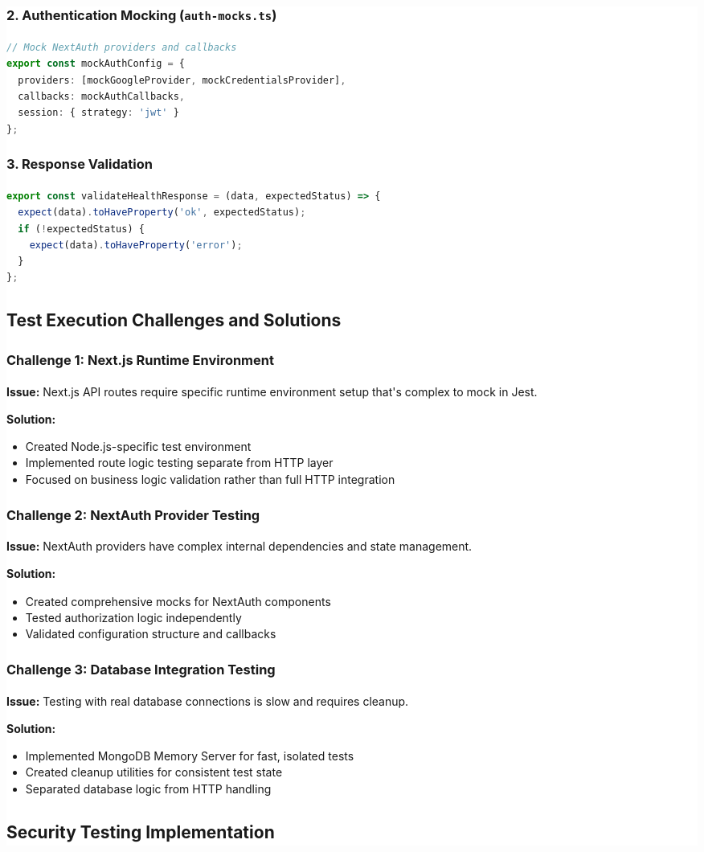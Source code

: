 ### 2. Authentication Mocking (`auth-mocks.ts`)

```typescript
// Mock NextAuth providers and callbacks
export const mockAuthConfig = {
  providers: [mockGoogleProvider, mockCredentialsProvider],
  callbacks: mockAuthCallbacks,
  session: { strategy: 'jwt' }
};
```

### 3. Response Validation

```typescript
export const validateHealthResponse = (data, expectedStatus) => {
  expect(data).toHaveProperty('ok', expectedStatus);
  if (!expectedStatus) {
    expect(data).toHaveProperty('error');
  }
};
```

## Test Execution Challenges and Solutions

### Challenge 1: Next.js Runtime Environment

**Issue:** Next.js API routes require specific runtime environment setup that's complex to mock in Jest.

**Solution:** 
- Created Node.js-specific test environment
- Implemented route logic testing separate from HTTP layer
- Focused on business logic validation rather than full HTTP integration

### Challenge 2: NextAuth Provider Testing

**Issue:** NextAuth providers have complex internal dependencies and state management.

**Solution:**
- Created comprehensive mocks for NextAuth components
- Tested authorization logic independently
- Validated configuration structure and callbacks

### Challenge 3: Database Integration Testing

**Issue:** Testing with real database connections is slow and requires cleanup.

**Solution:**
- Implemented MongoDB Memory Server for fast, isolated tests
- Created cleanup utilities for consistent test state
- Separated database logic from HTTP handling

## Security Testing Implementation
